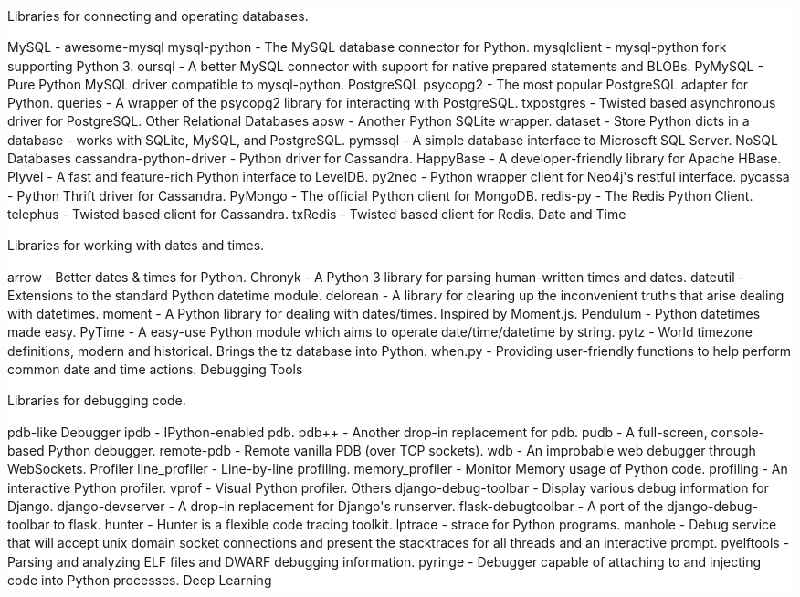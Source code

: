 Libraries for connecting and operating databases.

MySQL - awesome-mysql
mysql-python - The MySQL database connector for Python.
mysqlclient - mysql-python fork supporting Python 3.
oursql - A better MySQL connector with support for native prepared statements and BLOBs.
PyMySQL - Pure Python MySQL driver compatible to mysql-python.
PostgreSQL
psycopg2 - The most popular PostgreSQL adapter for Python.
queries - A wrapper of the psycopg2 library for interacting with PostgreSQL.
txpostgres - Twisted based asynchronous driver for PostgreSQL.
Other Relational Databases
apsw - Another Python SQLite wrapper.
dataset - Store Python dicts in a database - works with SQLite, MySQL, and PostgreSQL.
pymssql - A simple database interface to Microsoft SQL Server.
NoSQL Databases
cassandra-python-driver - Python driver for Cassandra.
HappyBase - A developer-friendly library for Apache HBase.
Plyvel - A fast and feature-rich Python interface to LevelDB.
py2neo - Python wrapper client for Neo4j's restful interface.
pycassa - Python Thrift driver for Cassandra.
PyMongo - The official Python client for MongoDB.
redis-py - The Redis Python Client.
telephus - Twisted based client for Cassandra.
txRedis - Twisted based client for Redis.
Date and Time

Libraries for working with dates and times.

arrow - Better dates & times for Python.
Chronyk - A Python 3 library for parsing human-written times and dates.
dateutil - Extensions to the standard Python datetime module.
delorean - A library for clearing up the inconvenient truths that arise dealing with datetimes.
moment - A Python library for dealing with dates/times. Inspired by Moment.js.
Pendulum - Python datetimes made easy.
PyTime - A easy-use Python module which aims to operate date/time/datetime by string.
pytz - World timezone definitions, modern and historical. Brings the tz database into Python.
when.py - Providing user-friendly functions to help perform common date and time actions.
Debugging Tools

Libraries for debugging code.

pdb-like Debugger
ipdb - IPython-enabled pdb.
pdb++ - Another drop-in replacement for pdb.
pudb - A full-screen, console-based Python debugger.
remote-pdb - Remote vanilla PDB (over TCP sockets).
wdb - An improbable web debugger through WebSockets.
Profiler
line_profiler - Line-by-line profiling.
memory_profiler - Monitor Memory usage of Python code.
profiling - An interactive Python profiler.
vprof - Visual Python profiler.
Others
django-debug-toolbar - Display various debug information for Django.
django-devserver - A drop-in replacement for Django's runserver.
flask-debugtoolbar - A port of the django-debug-toolbar to flask.
hunter - Hunter is a flexible code tracing toolkit.
lptrace - strace for Python programs.
manhole - Debug service that will accept unix domain socket connections and present the stacktraces for all threads and an interactive prompt.
pyelftools - Parsing and analyzing ELF files and DWARF debugging information.
pyringe - Debugger capable of attaching to and injecting code into Python processes.
Deep Learning
